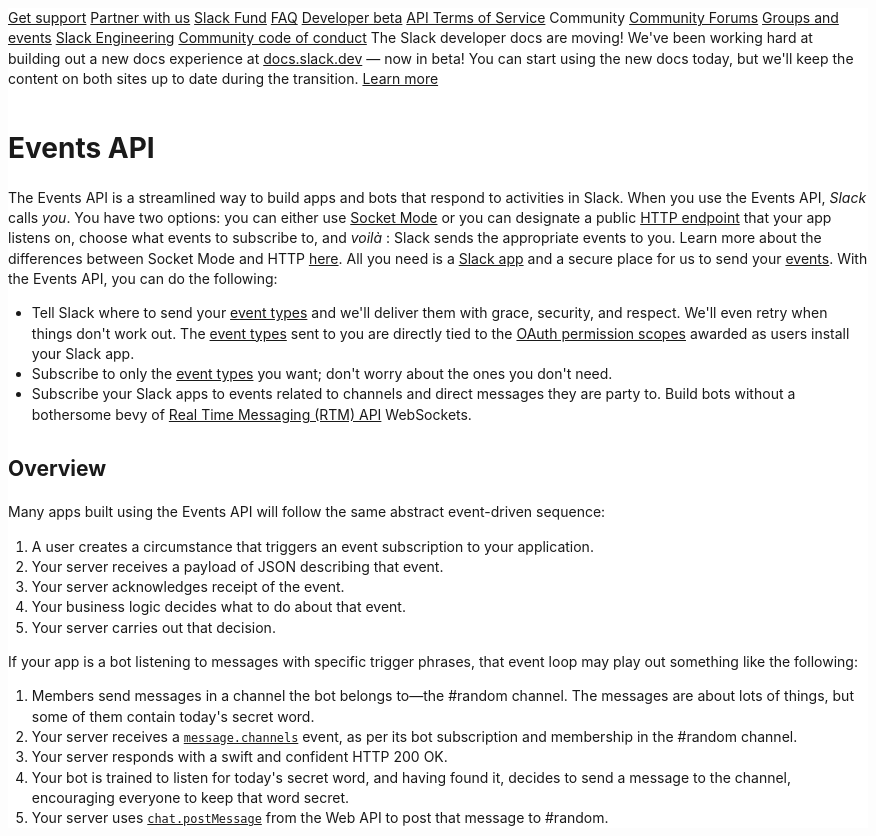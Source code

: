 [Get support](https://api.slack.com/support)
[Partner with us](https://slack.com/partners)
[Slack Fund](https://slack.com/developers/fund)
[FAQ](https://api.slack.com/faq)
[Developer beta](https://api.slack.com/developer-beta)
[API Terms of Service](https://slack.com/terms-of-service/api)
Community
[Community Forums](https://trailhead.salesforce.com/trailblazercommunity)
[Groups and events](https://api.slack.com/groups-and-events)
[Slack Engineering](https://api.slack.com/engineering)
[Community code of conduct](https://api.slack.com/community/code-of-conduct)
The Slack developer docs are moving! We've been working hard at building out a new docs experience at [docs.slack.dev](https://docs.slack.dev) — now in beta! You can start using the new docs today, but we'll keep the content on both sites up to date during the transition. 
[Learn more](https://api.slack.com/changelog/2024-12-api-site-migration)
# Events API
The Events API is a streamlined way to build apps and bots that respond to activities in Slack. When you use the Events API, _Slack_ calls _you_.
You have two options: you can either use [Socket Mode](https://api.slack.com/apis/socket-mode) or you can designate a public [HTTP endpoint](https://api.slack.com/apis/http) that your app listens on, choose what events to subscribe to, and _voilà_ : Slack sends the appropriate events to you. Learn more about the differences between Socket Mode and HTTP [here](https://api.slack.com/apis/event-delivery).
All you need is a [Slack app](https://api.slack.com/slack-apps) and a secure place for us to send your [events](https://api.slack.com/events/api). With the Events API, you can do the following:
  * Tell Slack where to send your [event types](https://api.slack.com/events/api) and we'll deliver them with grace, security, and respect. We'll even retry when things don't work out. The [event types](https://api.slack.com/events/api) sent to you are directly tied to the [OAuth permission scopes](https://api.slack.com/docs/oauth-scopes) awarded as users install your Slack app.
  * Subscribe to only the [event types](https://api.slack.com/events/api) you want; don't worry about the ones you don't need.
  * Subscribe your Slack apps to events related to channels and direct messages they are party to. Build bots without a bothersome bevy of [Real Time Messaging (RTM) API](https://api.slack.com/rtm) WebSockets.


## Overview [](https://api.slack.com/apis/events-api#overview)[](https://api.slack.com/apis/events-api#overview)
Many apps built using the Events API will follow the same abstract event-driven sequence:
  1. A user creates a circumstance that triggers an event subscription to your application.
  2. Your server receives a payload of JSON describing that event.
  3. Your server acknowledges receipt of the event.
  4. Your business logic decides what to do about that event.
  5. Your server carries out that decision.


If your app is a bot listening to messages with specific trigger phrases, that event loop may play out something like the following:
  1. Members send messages in a channel the bot belongs to—the #random channel. The messages are about lots of things, but some of them contain today's secret word.
  2. Your server receives a [`message.channels`](https://api.slack.com/events/message.channels) event, as per its bot subscription and membership in the #random channel.
  3. Your server responds with a swift and confident HTTP 200 OK.
  4. Your bot is trained to listen for today's secret word, and having found it, decides to send a message to the channel, encouraging everyone to keep that word secret.
  5. Your server uses [`chat.postMessage`](https://api.slack.com/methods/chat.postMessage) from the Web API to post that message to #random.

